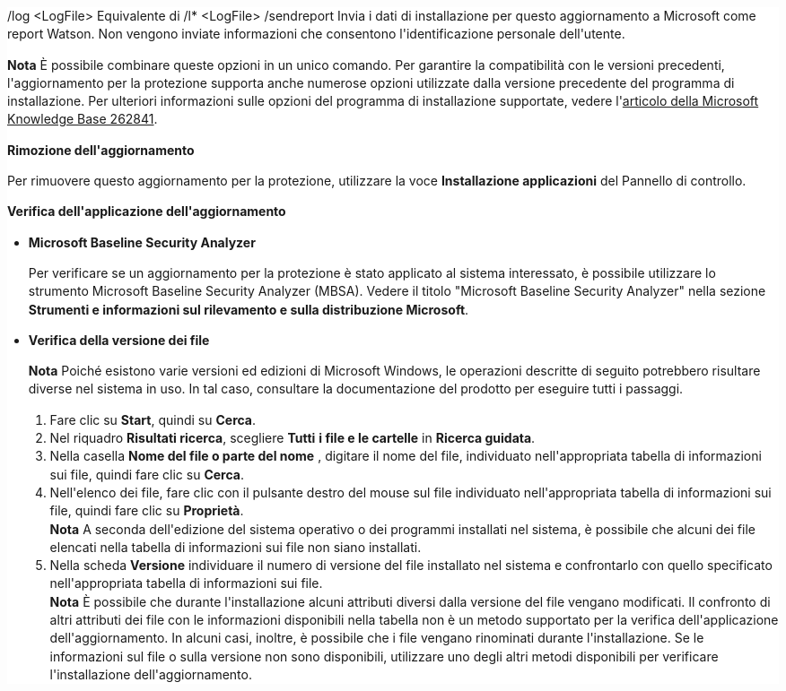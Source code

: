 </tr>
<tr class="odd">
<td style="border:1px solid black;">/log &lt;LogFile&gt;</td>
<td style="border:1px solid black;">Equivalente di /l* &lt;LogFile&gt;</td>
</tr>
<tr class="even">
<td style="border:1px solid black;">/sendreport</td>
<td style="border:1px solid black;">Invia i dati di installazione per questo aggiornamento a Microsoft come report Watson. Non vengono inviate informazioni che consentono l'identificazione personale dell'utente.</td>
</tr>
</tbody>
</table>
  
**Nota** È possibile combinare queste opzioni in un unico comando. Per garantire la compatibilità con le versioni precedenti, l'aggiornamento per la protezione supporta anche numerose opzioni utilizzate dalla versione precedente del programma di installazione. Per ulteriori informazioni sulle opzioni del programma di installazione supportate, vedere l'[articolo della Microsoft Knowledge Base 262841](http://support.microsoft.com/kb/262841/it).
  
**Rimozione dell'aggiornamento**
  
Per rimuovere questo aggiornamento per la protezione, utilizzare la voce **Installazione applicazioni** del Pannello di controllo.
  
**Verifica dell'applicazione dell'aggiornamento**
  
-   **Microsoft Baseline Security Analyzer**
  
    Per verificare se un aggiornamento per la protezione è stato applicato al sistema interessato, è possibile utilizzare lo strumento Microsoft Baseline Security Analyzer (MBSA). Vedere il titolo "Microsoft Baseline Security Analyzer" nella sezione **Strumenti e informazioni sul rilevamento e sulla distribuzione Microsoft**.
  
-   **Verifica della versione dei file**
  
    **Nota** Poiché esistono varie versioni ed edizioni di Microsoft Windows, le operazioni descritte di seguito potrebbero risultare diverse nel sistema in uso. In tal caso, consultare la documentazione del prodotto per eseguire tutti i passaggi.
  
    1.  Fare clic su **Start**, quindi su **Cerca**.  
    2.  Nel riquadro **Risultati ricerca**, scegliere **Tutti** **i file e le cartelle** in **Ricerca guidata**.  
    3.  Nella casella **Nome del file o parte del nome** , digitare il nome del file, individuato nell'appropriata tabella di informazioni sui file, quindi fare clic su **Cerca**.  
    4.  Nell'elenco dei file, fare clic con il pulsante destro del mouse sul file individuato nell'appropriata tabella di informazioni sui file, quindi fare clic su **Proprietà**.  
        **Nota** A seconda dell'edizione del sistema operativo o dei programmi installati nel sistema, è possibile che alcuni dei file elencati nella tabella di informazioni sui file non siano installati.  
    5.  Nella scheda **Versione** individuare il numero di versione del file installato nel sistema e confrontarlo con quello specificato nell'appropriata tabella di informazioni sui file.  
        **Nota** È possibile che durante l'installazione alcuni attributi diversi dalla versione del file vengano modificati. Il confronto di altri attributi dei file con le informazioni disponibili nella tabella non è un metodo supportato per la verifica dell'applicazione dell'aggiornamento. In alcuni casi, inoltre, è possibile che i file vengano rinominati durante l'installazione. Se le informazioni sul file o sulla versione non sono disponibili, utilizzare uno degli altri metodi disponibili per verificare l'installazione dell'aggiornamento.
  